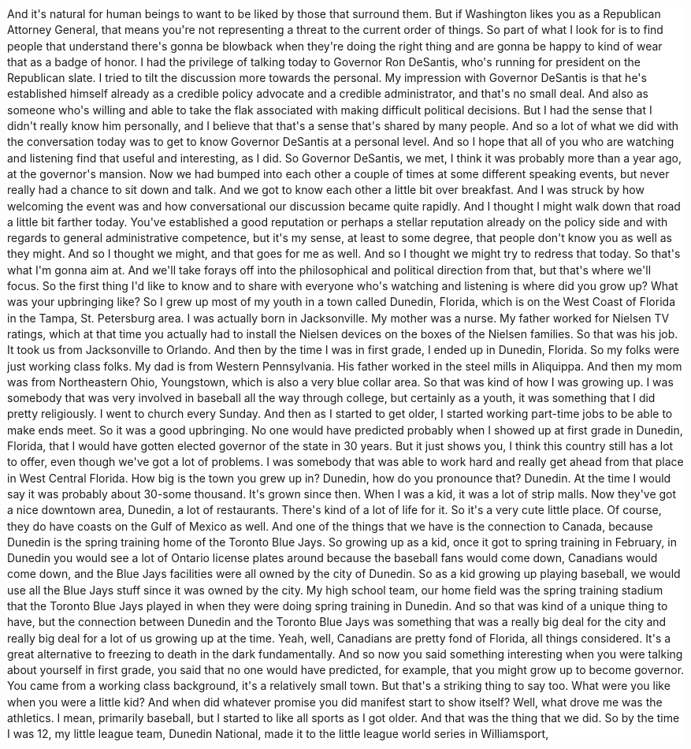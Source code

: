  And it's natural for human beings to want to be liked by those that surround them. But if Washington likes you as a Republican Attorney General, that means you're not representing a threat to the current order of things. So part of what I look for is to find people that understand there's gonna be blowback when they're doing the right thing and are gonna be happy to kind of wear that as a badge of honor. I had the privilege of talking today to Governor Ron DeSantis, who's running for president on the Republican slate. I tried to tilt the discussion more towards the personal. My impression with Governor DeSantis is that he's established himself already as a credible policy advocate and a credible administrator, and that's no small deal. And also as someone who's willing and able to take the flak associated with making difficult political decisions. But I had the sense that I didn't really know him personally, and I believe that that's a sense that's shared by many people. And so a lot of what we did with the conversation today was to get to know Governor DeSantis at a personal level. And so I hope that all of you who are watching and listening find that useful and interesting, as I did. So Governor DeSantis, we met, I think it was probably more than a year ago, at the governor's mansion. Now we had bumped into each other a couple of times at some different speaking events, but never really had a chance to sit down and talk. And we got to know each other a little bit over breakfast. And I was struck by how welcoming the event was and how conversational our discussion became quite rapidly. And I thought I might walk down that road a little bit farther today. You've established a good reputation or perhaps a stellar reputation already on the policy side and with regards to general administrative competence, but it's my sense, at least to some degree, that people don't know you as well as they might. And so I thought we might, and that goes for me as well. And so I thought we might try to redress that today. So that's what I'm gonna aim at. And we'll take forays off into the philosophical and political direction from that, but that's where we'll focus. So the first thing I'd like to know and to share with everyone who's watching and listening is where did you grow up? What was your upbringing like? So I grew up most of my youth in a town called Dunedin, Florida, which is on the West Coast of Florida in the Tampa, St. Petersburg area. I was actually born in Jacksonville. My mother was a nurse. My father worked for Nielsen TV ratings, which at that time you actually had to install the Nielsen devices on the boxes of the Nielsen families. So that was his job. It took us from Jacksonville to Orlando. And then by the time I was in first grade, I ended up in Dunedin, Florida. So my folks were just working class folks. My dad is from Western Pennsylvania. His father worked in the steel mills in Aliquippa. And then my mom was from Northeastern Ohio, Youngstown, which is also a very blue collar area. So that was kind of how I was growing up. I was somebody that was very involved in baseball all the way through college, but certainly as a youth, it was something that I did pretty religiously. I went to church every Sunday. And then as I started to get older, I started working part-time jobs to be able to make ends meet. So it was a good upbringing. No one would have predicted probably when I showed up at first grade in Dunedin, Florida, that I would have gotten elected governor of the state in 30 years. But it just shows you, I think this country still has a lot to offer, even though we've got a lot of problems. I was somebody that was able to work hard and really get ahead from that place in West Central Florida. How big is the town you grew up in? Dunedin, how do you pronounce that? Dunedin. At the time I would say it was probably about 30-some thousand. It's grown since then. When I was a kid, it was a lot of strip malls. Now they've got a nice downtown area, Dunedin, a lot of restaurants. There's kind of a lot of life for it. So it's a very cute little place. Of course, they do have coasts on the Gulf of Mexico as well. And one of the things that we have is the connection to Canada, because Dunedin is the spring training home of the Toronto Blue Jays. So growing up as a kid, once it got to spring training in February, in Dunedin you would see a lot of Ontario license plates around because the baseball fans would come down, Canadians would come down, and the Blue Jays facilities were all owned by the city of Dunedin. So as a kid growing up playing baseball, we would use all the Blue Jays stuff since it was owned by the city. My high school team, our home field was the spring training stadium that the Toronto Blue Jays played in when they were doing spring training in Dunedin. And so that was kind of a unique thing to have, but the connection between Dunedin and the Toronto Blue Jays was something that was a really big deal for the city and really big deal for a lot of us growing up at the time. Yeah, well, Canadians are pretty fond of Florida, all things considered. It's a great alternative to freezing to death in the dark fundamentally. And so now you said something interesting when you were talking about yourself in first grade, you said that no one would have predicted, for example, that you might grow up to become governor. You came from a working class background, it's a relatively small town. But that's a striking thing to say too. What were you like when you were a little kid? And when did whatever promise you did manifest start to show itself? Well, what drove me was the athletics. I mean, primarily baseball, but I started to like all sports as I got older. And that was the thing that we did. So by the time I was 12, my little league team, Dunedin National, made it to the little league world series in Williamsport,